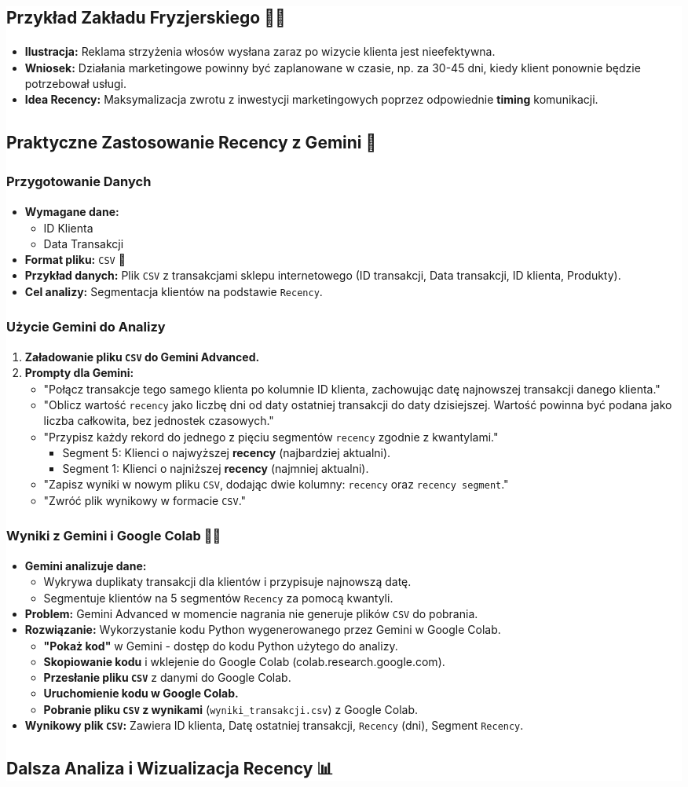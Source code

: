 ## Przykład Zakładu Fryzjerskiego 💇‍♂️

* **Ilustracja:** Reklama strzyżenia włosów wysłana zaraz po wizycie klienta jest nieefektywna.
* **Wniosek:** Działania marketingowe powinny być zaplanowane w czasie, np. za 30-45 dni, kiedy klient ponownie będzie potrzebował usługi.
* **Idea Recency:** Maksymalizacja zwrotu z inwestycji marketingowych poprzez odpowiednie **timing** komunikacji.

## Praktyczne Zastosowanie Recency z Gemini 🤖

### Przygotowanie Danych

* **Wymagane dane:**
    * ID Klienta
    * Data Transakcji
* **Format pliku:** `CSV` 📁
* **Przykład danych:** Plik `CSV` z transakcjami sklepu internetowego (ID transakcji, Data transakcji, ID klienta, Produkty).
* **Cel analizy:** Segmentacja klientów na podstawie `Recency`.

### Użycie Gemini do Analizy

1. **Załadowanie pliku `CSV` do Gemini Advanced.**
2. **Prompty dla Gemini:**
    * "Połącz transakcje tego samego klienta po kolumnie ID klienta, zachowując datę najnowszej transakcji danego klienta."
    * "Oblicz wartość `recency` jako liczbę dni od daty ostatniej transakcji do daty dzisiejszej. Wartość powinna być podana jako liczba całkowita, bez jednostek czasowych."
    * "Przypisz każdy rekord do jednego z pięciu segmentów `recency` zgodnie z kwantylami."
        * Segment 5: Klienci o najwyższej **recency** (najbardziej aktualni).
        * Segment 1: Klienci o najniższej **recency** (najmniej aktualni).
    * "Zapisz wyniki w nowym pliku `CSV`, dodając dwie kolumny: `recency` oraz `recency segment`."
    * "Zwróć plik wynikowy w formacie `CSV`."

### Wyniki z Gemini i Google Colab 🧑‍💻

* **Gemini analizuje dane:**
    * Wykrywa duplikaty transakcji dla klientów i przypisuje najnowszą datę.
    * Segmentuje klientów na 5 segmentów `Recency` za pomocą kwantyli.
* **Problem:** Gemini Advanced w momencie nagrania nie generuje plików `CSV` do pobrania.
* **Rozwiązanie:** Wykorzystanie kodu Python wygenerowanego przez Gemini w Google Colab.
    * **"Pokaż kod"** w Gemini - dostęp do kodu Python użytego do analizy.
    * **Skopiowanie kodu** i wklejenie do Google Colab (colab.research.google.com).
    * **Przesłanie pliku `CSV`** z danymi do Google Colab.
    * **Uruchomienie kodu w Google Colab.**
    * **Pobranie pliku `CSV` z wynikami** (`wyniki_transakcji.csv`) z Google Colab.
* **Wynikowy plik `CSV`:** Zawiera ID klienta, Datę ostatniej transakcji, `Recency` (dni), Segment `Recency`.

## Dalsza Analiza i Wizualizacja Recency 📊
